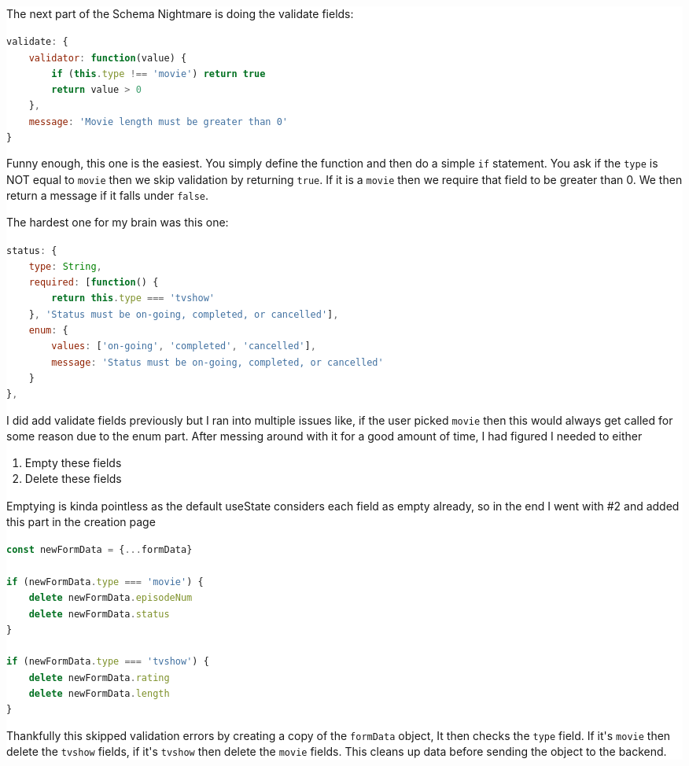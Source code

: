 The next part of the Schema Nightmare is doing the validate fields:

```jsx
validate: {
    validator: function(value) {
        if (this.type !== 'movie') return true
        return value > 0
    },
    message: 'Movie length must be greater than 0'
}
```

Funny enough, this one is the easiest. You simply define the function and then do a simple ```if``` statement. You ask if the ```type``` is NOT equal to ```movie``` then we skip validation by returning ```true```. If it is a ```movie``` then we require that field to be greater than 0. We then return a message if it falls under ```false```.

The hardest one for my brain was this one:

```jsx
status: {
    type: String, 
    required: [function() {
        return this.type === 'tvshow'
    }, 'Status must be on-going, completed, or cancelled'],
    enum: {
        values: ['on-going', 'completed', 'cancelled'],
        message: 'Status must be on-going, completed, or cancelled'
    }
},
```
I did add validate fields previously but I ran into multiple issues like, if the user picked ```movie``` then this would always get called for some reason due to the enum part. After messing around with it for a good amount of time, I had figured I needed to either
1. Empty these fields
2. Delete these fields

Emptying is kinda pointless as the default useState considers each field as empty already, so in the end I went with #2 and added this part in the creation page
```jsx
const newFormData = {...formData}

if (newFormData.type === 'movie') {
    delete newFormData.episodeNum
    delete newFormData.status
}

if (newFormData.type === 'tvshow') {
    delete newFormData.rating
    delete newFormData.length
}
```
Thankfully this skipped validation errors by creating a copy of the ```formData``` object, It then checks the ```type``` field. If it's ```movie``` then delete the ```tvshow``` fields, if it's ```tvshow``` then delete the ```movie``` fields. This cleans up data before sending the object to the backend.
